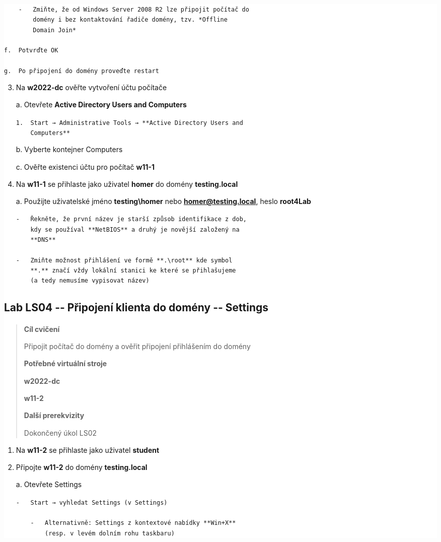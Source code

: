         -   Zmiňte, že od Windows Server 2008 R2 lze připojit počítač do
            domény i bez kontaktování řadiče domény, tzv. *Offline
            Domain Join*

    f.  Potvrďte OK

    g.  Po připojení do domény proveďte restart

3.  Na **w2022-dc** ověřte vytvoření účtu počítače

    a.  Otevřete **Active Directory Users and Computers**

        1.  Start → Administrative Tools → **Active Directory Users and
            Computers**

    b.  Vyberte kontejner Computers

    c.  Ověřte existenci účtu pro počítač **w11-1**

4.  Na **w11-1** se přihlaste jako uživatel **homer** do domény
    **testing.local**

    a.  Použijte uživatelské jméno **testing\homer** nebo
        **homer@testing.local**, heslo **root4Lab**

        -   Řekněte, že první název je starší způsob identifikace z dob,
            kdy se používal **NetBIOS** a druhý je novější založený na
            **DNS**

        -   Zmiňte možnost přihlášení ve formě **.\root** kde symbol
            **.** značí vždy lokální stanici ke které se přihlašujeme
            (a tedy nemusíme vypisovat název)

## Lab LS04 -- Připojení klienta do domény -- Settings

> **Cíl cvičení**
>
> Připojit počítač do domény a ověřit připojení přihlášením do domény
>
> **Potřebné virtuální stroje**
>
> **w2022-dc**
>
> **w11-2**
>
> **Další prerekvizity**
>
> Dokončený úkol LS02

1.  Na **w11-2** se přihlaste jako uživatel **student**

2.  Připojte **w11-2** do domény **testing.local**

    a.  Otevřete Settings

        -   Start → vyhledat Settings (v Settings)

            -   Alternativně: Settings z kontextové nabídky **Win+X**
                (resp. v levém dolním rohu taskbaru)
